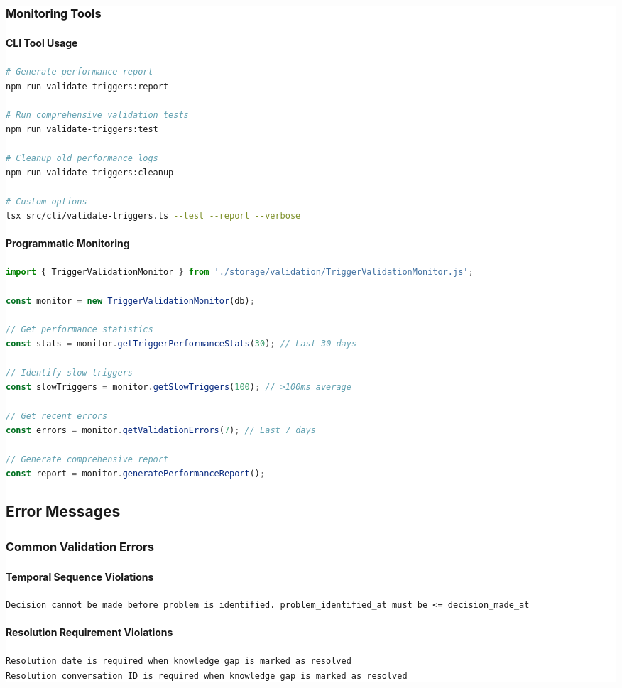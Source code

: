 ### Monitoring Tools

#### CLI Tool Usage
```bash
# Generate performance report
npm run validate-triggers:report

# Run comprehensive validation tests
npm run validate-triggers:test

# Cleanup old performance logs
npm run validate-triggers:cleanup

# Custom options
tsx src/cli/validate-triggers.ts --test --report --verbose
```

#### Programmatic Monitoring
```typescript
import { TriggerValidationMonitor } from './storage/validation/TriggerValidationMonitor.js';

const monitor = new TriggerValidationMonitor(db);

// Get performance statistics
const stats = monitor.getTriggerPerformanceStats(30); // Last 30 days

// Identify slow triggers
const slowTriggers = monitor.getSlowTriggers(100); // >100ms average

// Get recent errors
const errors = monitor.getValidationErrors(7); // Last 7 days

// Generate comprehensive report
const report = monitor.generatePerformanceReport();
```

## Error Messages

### Common Validation Errors

#### Temporal Sequence Violations
```
Decision cannot be made before problem is identified. problem_identified_at must be <= decision_made_at
```

#### Resolution Requirement Violations
```
Resolution date is required when knowledge gap is marked as resolved
Resolution conversation ID is required when knowledge gap is marked as resolved
```
